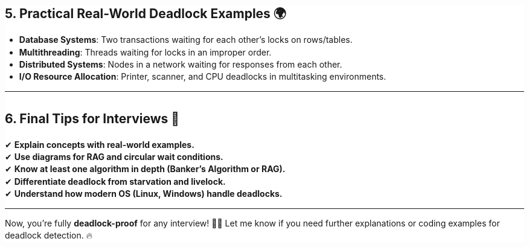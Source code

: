 
## **5. Practical Real-World Deadlock Examples 🌍**
- **Database Systems**: Two transactions waiting for each other’s locks on rows/tables.  
- **Multithreading**: Threads waiting for locks in an improper order.  
- **Distributed Systems**: Nodes in a network waiting for responses from each other.  
- **I/O Resource Allocation**: Printer, scanner, and CPU deadlocks in multitasking environments.  

---

## **6. Final Tips for Interviews 🎯**
✔ **Explain concepts with real-world examples.**  
✔ **Use diagrams for RAG and circular wait conditions.**  
✔ **Know at least one algorithm in depth (Banker’s Algorithm or RAG).**  
✔ **Differentiate deadlock from starvation and livelock.**  
✔ **Understand how modern OS (Linux, Windows) handle deadlocks.**  

---

Now, you’re fully **deadlock-proof** for any interview! 🚀😎 Let me know if you need further explanations or coding examples for deadlock detection. 🔥